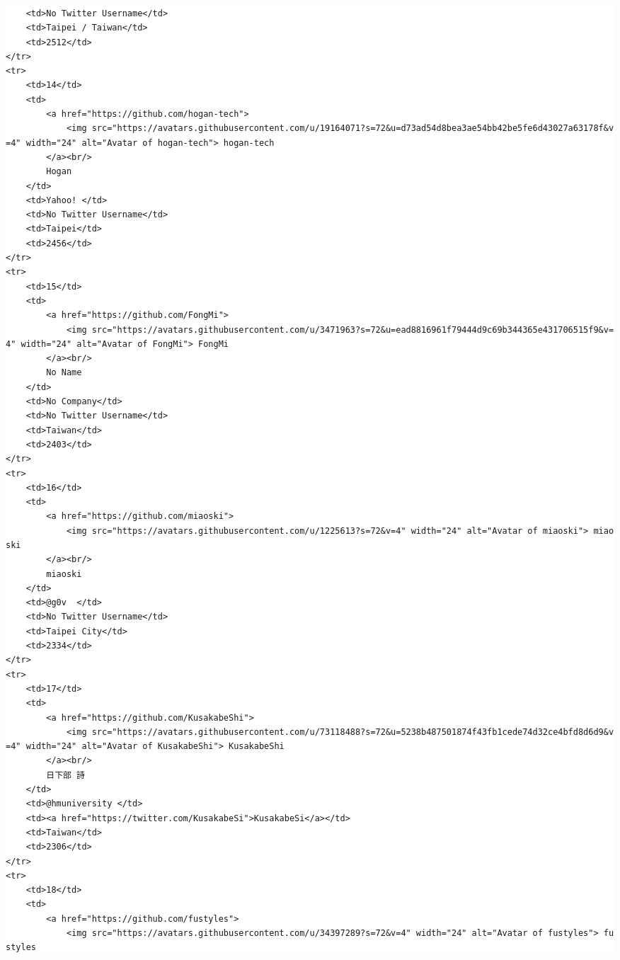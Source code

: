 		<td>No Twitter Username</td>
		<td>Taipei / Taiwan</td>
		<td>2512</td>
	</tr>
	<tr>
		<td>14</td>
		<td>
			<a href="https://github.com/hogan-tech">
				<img src="https://avatars.githubusercontent.com/u/19164071?s=72&u=d73ad54d8bea3ae54bb42be5fe6d43027a63178f&v=4" width="24" alt="Avatar of hogan-tech"> hogan-tech
			</a><br/>
			Hogan
		</td>
		<td>Yahoo! </td>
		<td>No Twitter Username</td>
		<td>Taipei</td>
		<td>2456</td>
	</tr>
	<tr>
		<td>15</td>
		<td>
			<a href="https://github.com/FongMi">
				<img src="https://avatars.githubusercontent.com/u/3471963?s=72&u=ead8816961f79444d9c69b344365e431706515f9&v=4" width="24" alt="Avatar of FongMi"> FongMi
			</a><br/>
			No Name
		</td>
		<td>No Company</td>
		<td>No Twitter Username</td>
		<td>Taiwan</td>
		<td>2403</td>
	</tr>
	<tr>
		<td>16</td>
		<td>
			<a href="https://github.com/miaoski">
				<img src="https://avatars.githubusercontent.com/u/1225613?s=72&v=4" width="24" alt="Avatar of miaoski"> miaoski
			</a><br/>
			miaoski
		</td>
		<td>@g0v  </td>
		<td>No Twitter Username</td>
		<td>Taipei City</td>
		<td>2334</td>
	</tr>
	<tr>
		<td>17</td>
		<td>
			<a href="https://github.com/KusakabeShi">
				<img src="https://avatars.githubusercontent.com/u/73118488?s=72&u=5238b487501874f43fb1cede74d32ce4bfd8d6d9&v=4" width="24" alt="Avatar of KusakabeShi"> KusakabeShi
			</a><br/>
			日下部 詩
		</td>
		<td>@hmuniversity </td>
		<td><a href="https://twitter.com/KusakabeSi">KusakabeSi</a></td>
		<td>Taiwan</td>
		<td>2306</td>
	</tr>
	<tr>
		<td>18</td>
		<td>
			<a href="https://github.com/fustyles">
				<img src="https://avatars.githubusercontent.com/u/34397289?s=72&v=4" width="24" alt="Avatar of fustyles"> fustyles